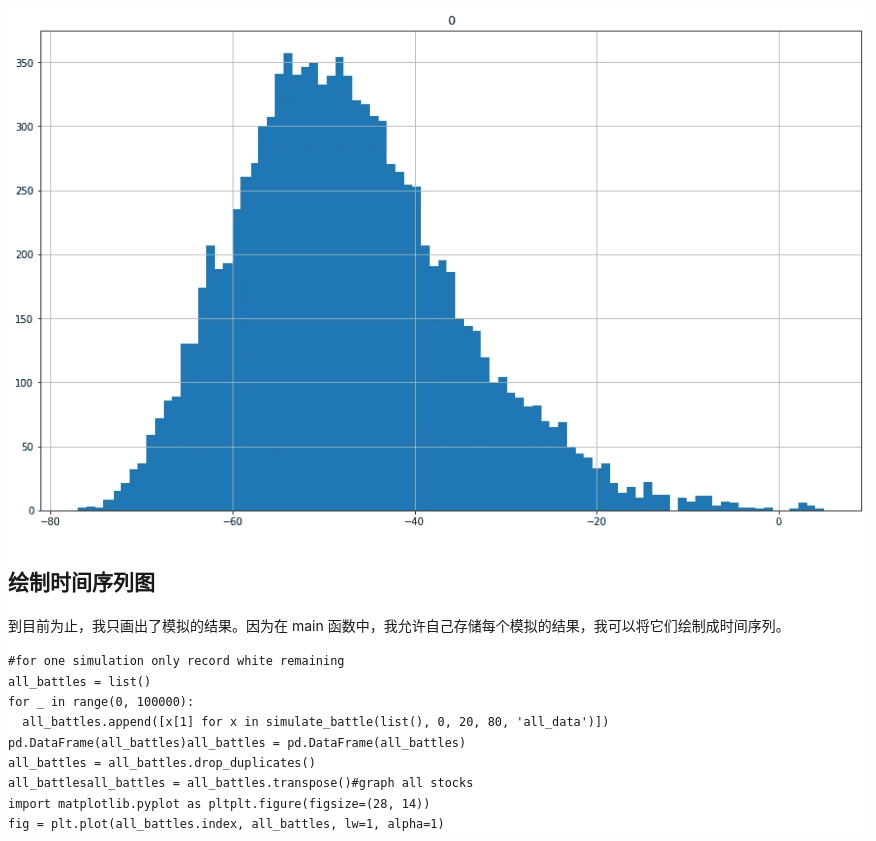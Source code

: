 ![](img/d806d548a6dc7e1f38a3c5775c58f79a.png)

## 绘制时间序列图

到目前为止，我只画出了模拟的结果。因为在 main 函数中，我允许自己存储每个模拟的结果，我可以将它们绘制成时间序列。

```
#for one simulation only record white remaining
all_battles = list()
for _ in range(0, 100000):
  all_battles.append([x[1] for x in simulate_battle(list(), 0, 20, 80, 'all_data')])
pd.DataFrame(all_battles)all_battles = pd.DataFrame(all_battles)
all_battles = all_battles.drop_duplicates()
all_battlesall_battles = all_battles.transpose()#graph all stocks
import matplotlib.pyplot as pltplt.figure(figsize=(28, 14))
fig = plt.plot(all_battles.index, all_battles, lw=1, alpha=1)
```
